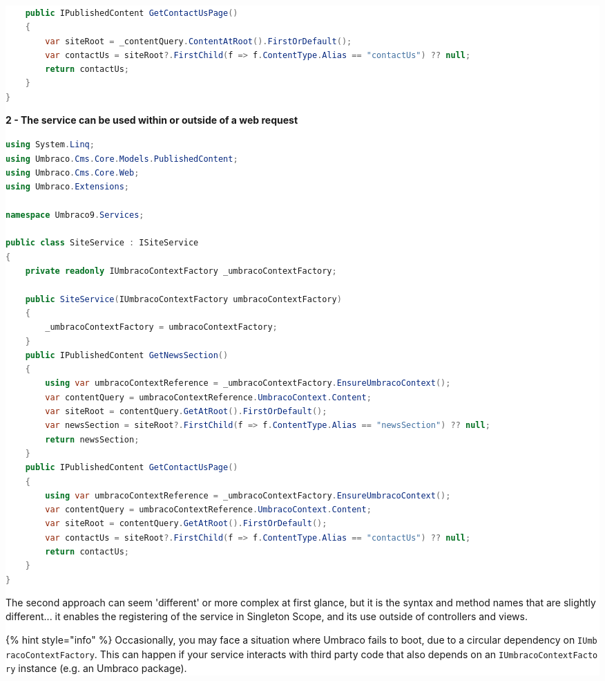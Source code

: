 ```csharp
    public IPublishedContent GetContactUsPage()
    {
        var siteRoot = _contentQuery.ContentAtRoot().FirstOrDefault();
        var contactUs = siteRoot?.FirstChild(f => f.ContentType.Alias == "contactUs") ?? null;
        return contactUs;
    }
}
```

**2 - The service can be used within or outside of a web request**

```csharp
using System.Linq;
using Umbraco.Cms.Core.Models.PublishedContent;
using Umbraco.Cms.Core.Web;
using Umbraco.Extensions;

namespace Umbraco9.Services;

public class SiteService : ISiteService
{
    private readonly IUmbracoContextFactory _umbracoContextFactory;

    public SiteService(IUmbracoContextFactory umbracoContextFactory)
    {
        _umbracoContextFactory = umbracoContextFactory;
    }
    public IPublishedContent GetNewsSection()
    {
        using var umbracoContextReference = _umbracoContextFactory.EnsureUmbracoContext();
        var contentQuery = umbracoContextReference.UmbracoContext.Content;
        var siteRoot = contentQuery.GetAtRoot().FirstOrDefault();
        var newsSection = siteRoot?.FirstChild(f => f.ContentType.Alias == "newsSection") ?? null;
        return newsSection;
    }
    public IPublishedContent GetContactUsPage()
    {
        using var umbracoContextReference = _umbracoContextFactory.EnsureUmbracoContext();
        var contentQuery = umbracoContextReference.UmbracoContext.Content;
        var siteRoot = contentQuery.GetAtRoot().FirstOrDefault();
        var contactUs = siteRoot?.FirstChild(f => f.ContentType.Alias == "contactUs") ?? null;
        return contactUs;
    }
}
```

The second approach can seem 'different' or more complex at first glance, but it is the syntax and method names that are slightly different... it enables the registering of the service in Singleton Scope, and its use outside of controllers and views.

{% hint style="info" %}
Occasionally, you may face a situation where Umbraco fails to boot, due to a circular dependency on `IUmbracoContextFactory`. This can happen if your service interacts with third party code that also depends on an `IUmbracoContextFactory` instance (e.g. an Umbraco package).
